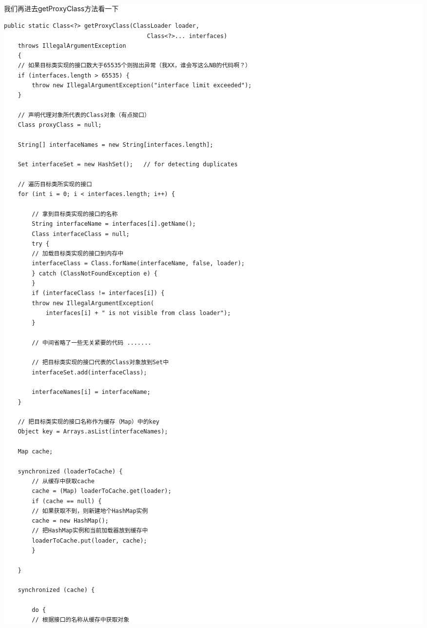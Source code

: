 
   我们再进去getProxyClass方法看一下 
```
public static Class<?> getProxyClass(ClassLoader loader,   
                                         Class<?>... interfaces)  
    throws IllegalArgumentException  
    {  
    // 如果目标类实现的接口数大于65535个则抛出异常（我XX，谁会写这么NB的代码啊？）  
    if (interfaces.length > 65535) {  
        throw new IllegalArgumentException("interface limit exceeded");  
    }  
  
    // 声明代理对象所代表的Class对象（有点拗口）  
    Class proxyClass = null;  
  
    String[] interfaceNames = new String[interfaces.length];  
  
    Set interfaceSet = new HashSet();   // for detecting duplicates  
  
    // 遍历目标类所实现的接口  
    for (int i = 0; i < interfaces.length; i++) {  
          
        // 拿到目标类实现的接口的名称  
        String interfaceName = interfaces[i].getName();  
        Class interfaceClass = null;  
        try {  
        // 加载目标类实现的接口到内存中  
        interfaceClass = Class.forName(interfaceName, false, loader);  
        } catch (ClassNotFoundException e) {  
        }  
        if (interfaceClass != interfaces[i]) {  
        throw new IllegalArgumentException(  
            interfaces[i] + " is not visible from class loader");  
        }  
  
        // 中间省略了一些无关紧要的代码 .......  
          
        // 把目标类实现的接口代表的Class对象放到Set中  
        interfaceSet.add(interfaceClass);  
  
        interfaceNames[i] = interfaceName;  
    }  
  
    // 把目标类实现的接口名称作为缓存（Map）中的key  
    Object key = Arrays.asList(interfaceNames);  
  
    Map cache;  
      
    synchronized (loaderToCache) {  
        // 从缓存中获取cache  
        cache = (Map) loaderToCache.get(loader);  
        if (cache == null) {  
        // 如果获取不到，则新建地个HashMap实例  
        cache = new HashMap();  
        // 把HashMap实例和当前加载器放到缓存中  
        loaderToCache.put(loader, cache);  
        }  
  
    }  
  
    synchronized (cache) {  
  
        do {  
        // 根据接口的名称从缓存中获取对象  
```